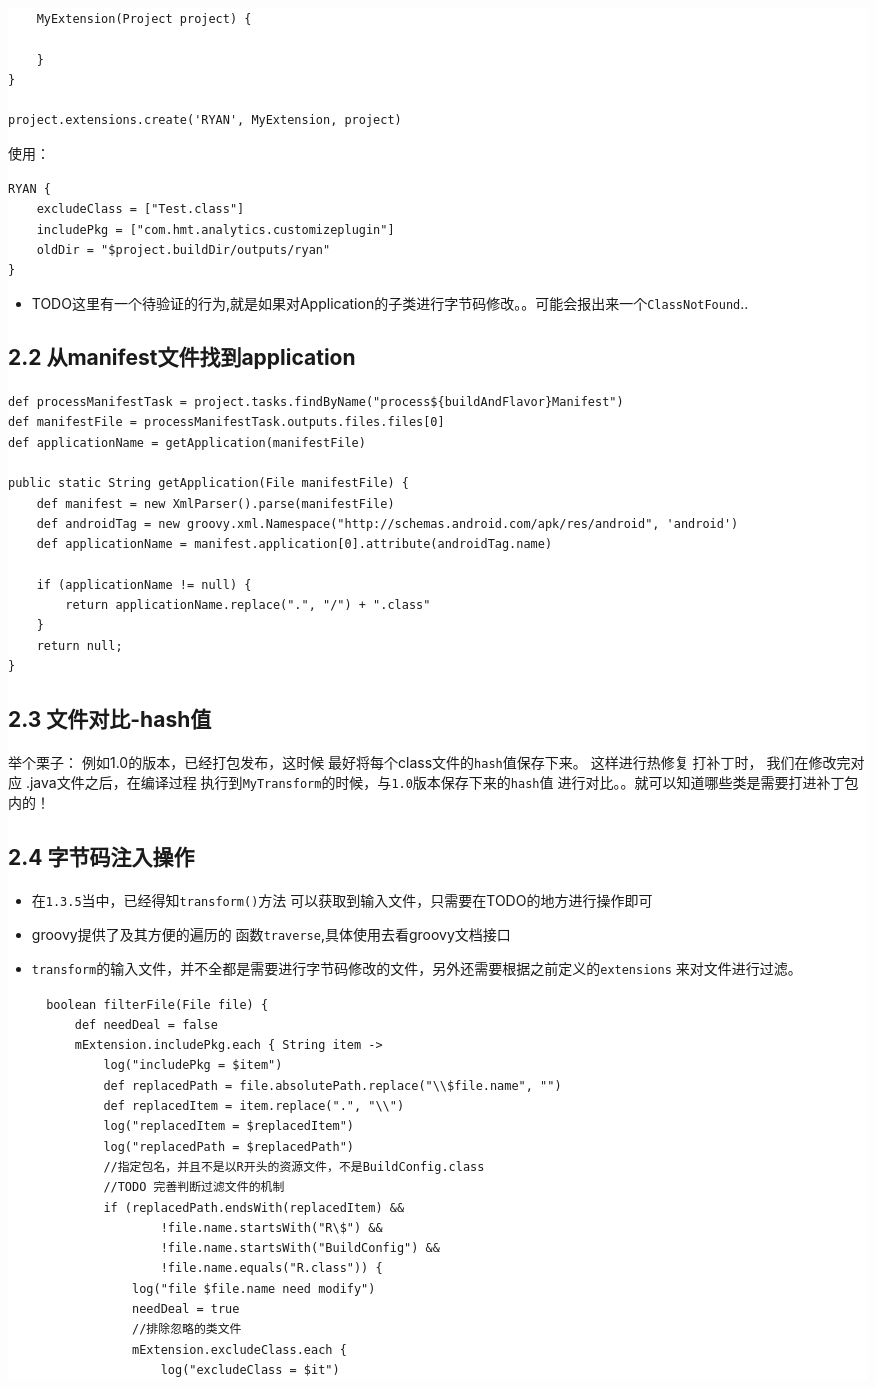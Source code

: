	    MyExtension(Project project) {
	
	    }
	}

    project.extensions.create('RYAN', MyExtension, project)

使用：

	RYAN {
	    excludeClass = ["Test.class"]
	    includePkg = ["com.hmt.analytics.customizeplugin"]
	    oldDir = "$project.buildDir/outputs/ryan"
	}

- TODO这里有一个待验证的行为,就是如果对Application的子类进行字节码修改。。可能会报出来一个`ClassNotFound`..

## 2.2 从manifest文件找到application


	def processManifestTask = project.tasks.findByName("process${buildAndFlavor}Manifest")
	def manifestFile = processManifestTask.outputs.files.files[0]
	def applicationName = getApplication(manifestFile)

	public static String getApplication(File manifestFile) {
        def manifest = new XmlParser().parse(manifestFile)
        def androidTag = new groovy.xml.Namespace("http://schemas.android.com/apk/res/android", 'android')
        def applicationName = manifest.application[0].attribute(androidTag.name)

        if (applicationName != null) {
            return applicationName.replace(".", "/") + ".class"
        }
        return null;
    }

## 2.3 文件对比-hash值
举个栗子：
例如1.0的版本，已经打包发布，这时候 最好将每个class文件的`hash`值保存下来。 这样进行热修复 打补丁时， 我们在修改完对应 .java文件之后，在编译过程 执行到`MyTransform`的时候，与`1.0`版本保存下来的`hash`值 进行对比。。就可以知道哪些类是需要打进补丁包内的！

## 2.4 字节码注入操作

- 在`1.3.5`当中，已经得知`transform()`方法 可以获取到输入文件，只需要在TODO的地方进行操作即可

- groovy提供了及其方便的遍历的 函数`traverse`,具体使用去看groovy文档接口

- `transform`的输入文件，并不全都是需要进行字节码修改的文件，另外还需要根据之前定义的`extensions` 来对文件进行过滤。

	    boolean filterFile(File file) {
	        def needDeal = false
	        mExtension.includePkg.each { String item ->
	            log("includePkg = $item")
	            def replacedPath = file.absolutePath.replace("\\$file.name", "")
	            def replacedItem = item.replace(".", "\\")
	            log("replacedItem = $replacedItem")
	            log("replacedPath = $replacedPath")
	            //指定包名，并且不是以R开头的资源文件，不是BuildConfig.class
	            //TODO 完善判断过滤文件的机制
	            if (replacedPath.endsWith(replacedItem) &&
	                    !file.name.startsWith("R\$") &&
	                    !file.name.startsWith("BuildConfig") &&
	                    !file.name.equals("R.class")) {
	                log("file $file.name need modify")
	                needDeal = true
	                //排除忽略的类文件
	                mExtension.excludeClass.each {
	                    log("excludeClass = $it")